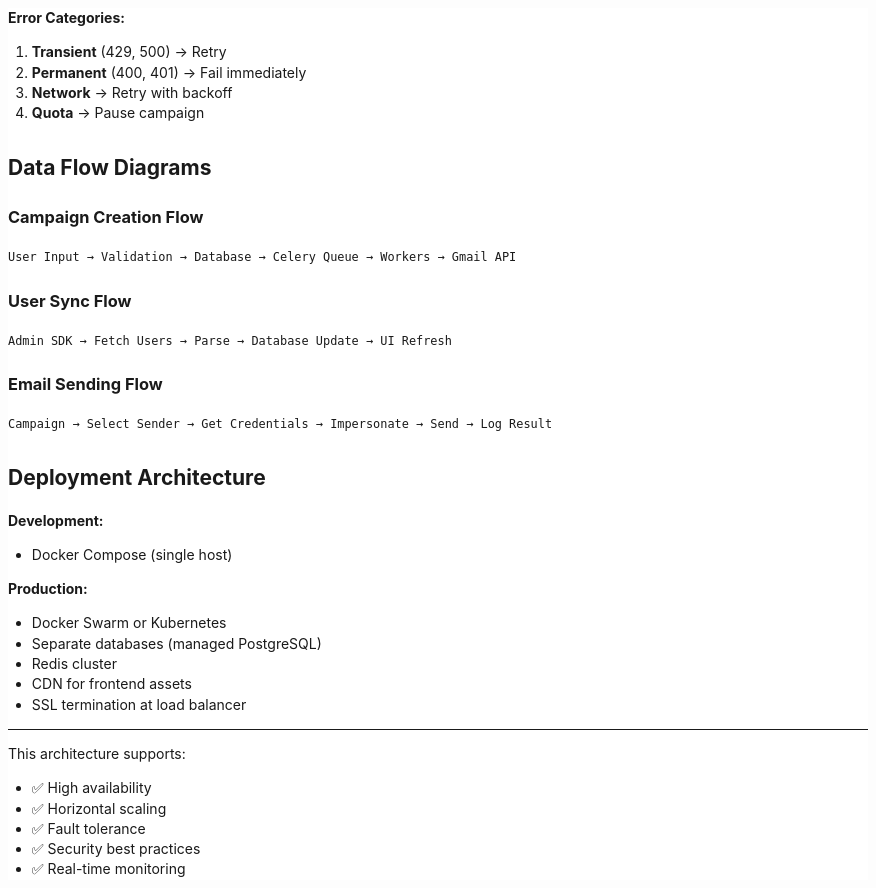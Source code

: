 **Error Categories:**
1. **Transient** (429, 500) → Retry
2. **Permanent** (400, 401) → Fail immediately
3. **Network** → Retry with backoff
4. **Quota** → Pause campaign

## Data Flow Diagrams

### Campaign Creation Flow
```
User Input → Validation → Database → Celery Queue → Workers → Gmail API
```

### User Sync Flow
```
Admin SDK → Fetch Users → Parse → Database Update → UI Refresh
```

### Email Sending Flow
```
Campaign → Select Sender → Get Credentials → Impersonate → Send → Log Result
```

## Deployment Architecture

**Development:**
- Docker Compose (single host)

**Production:**
- Docker Swarm or Kubernetes
- Separate databases (managed PostgreSQL)
- Redis cluster
- CDN for frontend assets
- SSL termination at load balancer

---

This architecture supports:
- ✅ High availability
- ✅ Horizontal scaling
- ✅ Fault tolerance
- ✅ Security best practices
- ✅ Real-time monitoring

